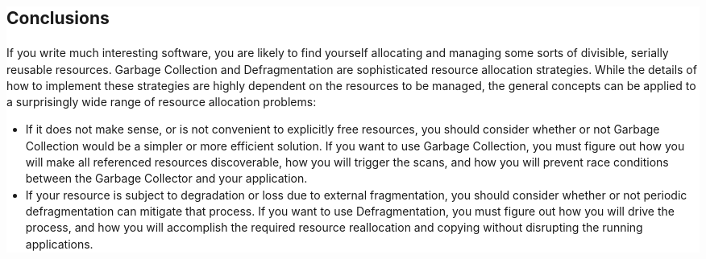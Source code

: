 ## Conclusions

If you write much interesting software, you are likely to find yourself allocating and managing some sorts of divisible, serially reusable resources. Garbage Collection and Defragmentation are sophisticated resource allocation strategies. While the details of how to implement these strategies are highly dependent on the resources to be managed, the general concepts can be applied to a surprisingly wide range of resource allocation problems:

- If it does not make sense, or is not convenient to explicitly free resources, you should consider whether or not Garbage Collection would be a simpler or more efficient solution. If you want to use Garbage Collection, you must figure out how you will make all referenced resources discoverable, how you will trigger the scans, and how you will prevent race conditions between the Garbage Collector and your application.
- If your resource is subject to degradation or loss due to external fragmentation, you should consider whether or not periodic defragmentation can mitigate that process. If you want to use Defragmentation, you must figure out how you will drive the process, and how you will accomplish the required resource reallocation and copying without disrupting the running applications.
